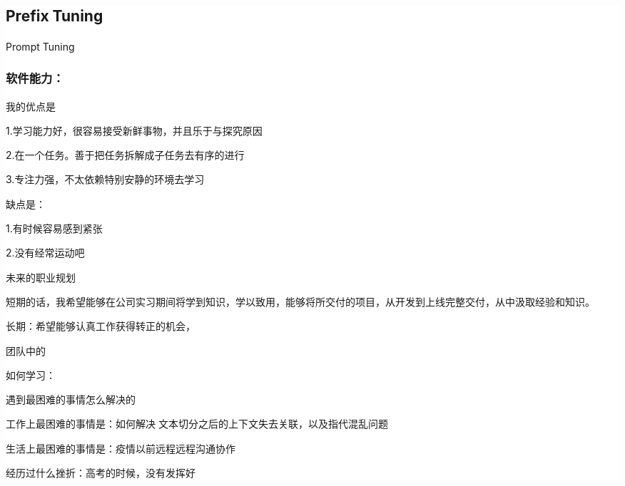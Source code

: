 ## Prefix Tuning

Prompt Tuning

### 软件能力：

我的优点是 

1.学习能力好，很容易接受新鲜事物，并且乐于与探究原因

2.在一个任务。善于把任务拆解成子任务去有序的进行

3.专注力强，不太依赖特别安静的环境去学习

缺点是：

1.有时候容易感到紧张

2.没有经常运动吧



未来的职业规划

短期的话，我希望能够在公司实习期间将学到知识，学以致用，能够将所交付的项目，从开发到上线完整交付，从中汲取经验和知识。

 长期：希望能够认真工作获得转正的机会，

团队中的



如何学习：



遇到最困难的事情怎么解决的

工作上最困难的事情是：如何解决 文本切分之后的上下文失去关联，以及指代混乱问题

生活上最困难的事情是：疫情以前远程远程沟通协作



经历过什么挫折：高考的时候，没有发挥好



